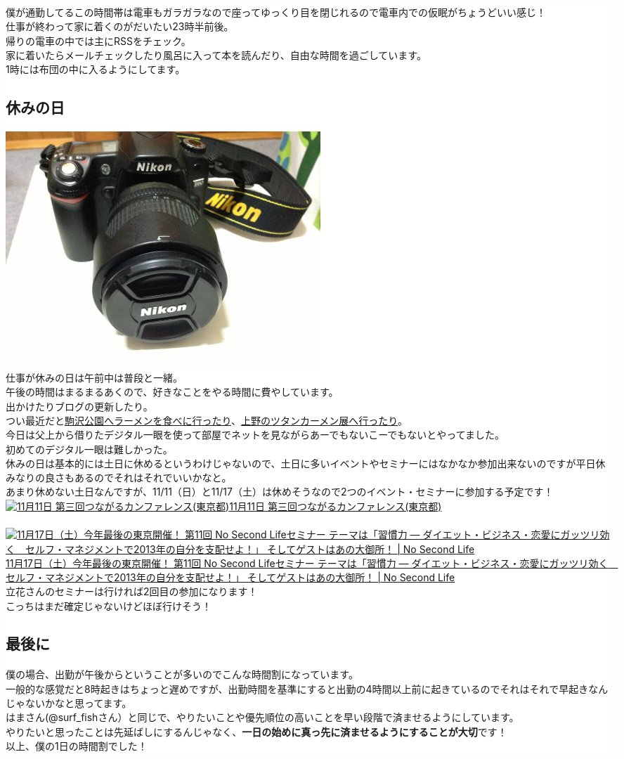 <p>僕が通勤してるこの時間帯は電車もガラガラなので座ってゆっくり目を閉じれるので電車内での仮眠がちょうどいい感じ！<br />
仕事が終わって家に着くのがだいたい23時半前後。<br />
帰りの電車の中では主にRSSをチェック。<br />
家に着いたらメールチェックしたり風呂に入って本を読んだり、自由な時間を過ごしています。<br />
1時には布団の中に入るようにしてます。</p>
<h2>休みの日</h2>
<p><a href="/wp-content/uploads/my24hr_121031_02.jpg" target="_blank"><img src="/wp-content/uploads/my24hr_121031_02.jpg" alt="" title="my24hr_121031_02" width="448" height="336" class="alignnone size-full wp-image-3857" /></a><br />
仕事が休みの日は午前中は普段と一緒。<br />
午後の時間はまるまるあくので、好きなことをやる時間に費やしています。<br />
出かけたりブログの更新したり。<br />
つい最近だと<a href="/go-to-ramen-show" title="駒沢公園で開催中！10/26から開催の東京ラーメンショー2012にいってきた！" target="_blank">駒沢公園へラーメンを食べに行ったり</a>、<a href="/ueno-kingtut" title="上野で開催中のツタンカーメン展に行ってきた！" target="_blank">上野のツタンカーメン展へ行ったり</a>。<br />
今日は父上から借りたデジタル一眼を使って部屋でネットを見ながらあーでもないこーでもないとやってました。<br />
初めてのデジタル一眼は難しかった。<br />
休みの日は基本的には土日に休めるというわけじゃないので、土日に多いイベントやセミナーにはなかなか参加出来ないのですが平日休みなりの良さもあるのでそれはそれでいいかなと。<br />
あまり休めない土日なんですが、11/11（日）と11/17（土）は休めそうなので2つのイベント・セミナーに参加する予定です！<br />
<a href="http://kokucheese.com/event/index/55634/" target="_blank"><img  class="alignleft" src="https://capture.heartrails.com/150x130?http://kokucheese.com/event/index/55634/" alt="11月11日 第三回つながるカンファレンス(東京都)" width="150" height="130" /></a><a href="http://kokucheese.com/event/index/55634/" target="_blank">11月11日 第三回つながるカンファレンス(東京都)</a><a href="https://b.hatena.ne.jp/entry/http://kokucheese.com/event/index/55634/" target="_blank"><img border="0" src="https://b.hatena.ne.jp/entry/image/http://kokucheese.com/event/index/55634/" alt="" /></a><br style="clear:both;" /><br />
<a href="https://www.ttcbn.net/no_second_life/archives/28170" target="_blank"><img  class="alignleft" src="https://capture.heartrails.com/150x130?https://www.ttcbn.net/no_second_life/archives/28170" alt="11月17日（土）今年最後の東京開催！ 第11回 No Second Lifeセミナー テーマは「習慣力 &mdash; ダイエット・ビジネス・恋愛にガッツリ効く　セルフ・マネジメントで2013年の自分を支配せよ！」 そしてゲストはあの大御所！ | No Second Life" width="150" height="130" /></a><a href="https://www.ttcbn.net/no_second_life/archives/28170" target="_blank">11月17日（土）今年最後の東京開催！ 第11回 No Second Lifeセミナー テーマは「習慣力 &mdash; ダイエット・ビジネス・恋愛にガッツリ効く　セルフ・マネジメントで2013年の自分を支配せよ！」 そしてゲストはあの大御所！ | No Second Life</a><a href="https://b.hatena.ne.jp/entry/https://www.ttcbn.net/no_second_life/archives/28170" target="_blank"><img border="0" src="https://b.hatena.ne.jp/entry/image/https://www.ttcbn.net/no_second_life/archives/28170" alt="" /></a><br style="clear:both;" />立花さんのセミナーは行ければ2回目の参加になります！<br />
こっちはまだ確定じゃないけどほぼ行けそう！</p>
<h2>最後に</h2>
<p>僕の場合、出勤が午後からということが多いのでこんな時間割になっています。<br />
一般的な感覚だと8時起きはちょっと遅めですが、出勤時間を基準にすると出勤の4時間以上前に起きているのでそれはそれで早起きなんじゃないかなと思ってます。<br />
はまさん(@surf_fishさん）と同じで、やりたいことや優先順位の高いことを早い段階で済ませるようにしています。<br />
やりたいと思ったことは先延ばしにするんじゃなく、<strong>一日の始めに真っ先に済ませるようにすることが大切</strong>です！<br />
以上、僕の1日の時間割でした！</p>
